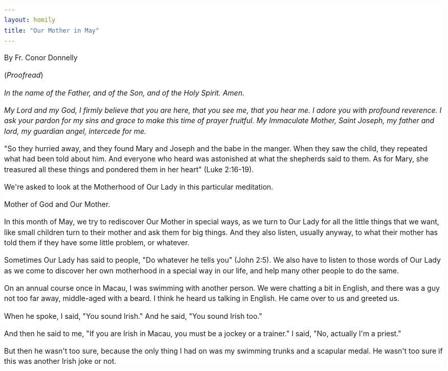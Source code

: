 ```yaml
---
layout: homily
title: "Our Mother in May"
---
```



By Fr. Conor Donnelly

(*Proofread*)

*In the name of the Father, and of the Son, and of the Holy Spirit.
Amen.*

*My Lord and my God, I firmly believe that you are here, that you see
me, that you hear me. I adore you with profound reverence. I ask your
pardon for my sins and grace to make this time of prayer fruitful. My
Immaculate Mother, Saint Joseph, my father and lord, my guardian angel,
intercede for me.*

"So they hurried away, and they found Mary and Joseph and the babe in
the manger. When they saw the child, they repeated what had been told
about him. And everyone who heard was astonished at what the shepherds
said to them. As for Mary, she treasured all these things and pondered
them in her heart" (Luke 2:16-19).

We're asked to look at the Motherhood of Our Lady in this particular
meditation.

Mother of God and Our Mother.

In this month of May, we try to rediscover Our Mother in special ways,
as we turn to Our Lady for all the little things that we want, like
small children turn to their mother and ask them for big things. And
they also listen, usually anyway, to what their mother has told them if
they have some little problem, or whatever.

Sometimes Our Lady has said to people, "Do whatever he tells you" (John
2:5). We also have to listen to those words of Our Lady as we come to
discover her own motherhood in a special way in our life, and help many
other people to do the same.

On an annual course once in Macau, I was swimming with another person.
We were chatting a bit in English, and there was a guy not too far away,
middle-aged with a beard. I think he heard us talking in English. He
came over to us and greeted us.

When he spoke, I said, "You sound Irish." And he said, "You sound Irish
too."

And then he said to me, "If you are Irish in Macau, you must be a jockey
or a trainer." I said, "No, actually I\'m a priest."

But then he wasn\'t too sure, because the only thing I had on was my
swimming trunks and a scapular medal. He wasn\'t too sure if this was
another Irish joke or not.
